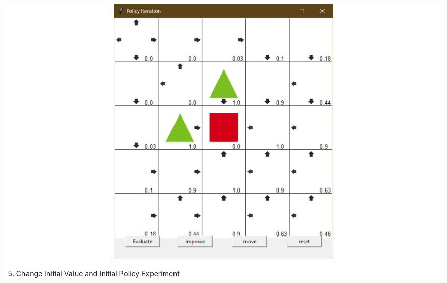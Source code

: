 <p align="center"><img width="50%" src="images/grid_policy_optimal.png"></p>

5. Change Initial Value and Initial Policy Experiment

